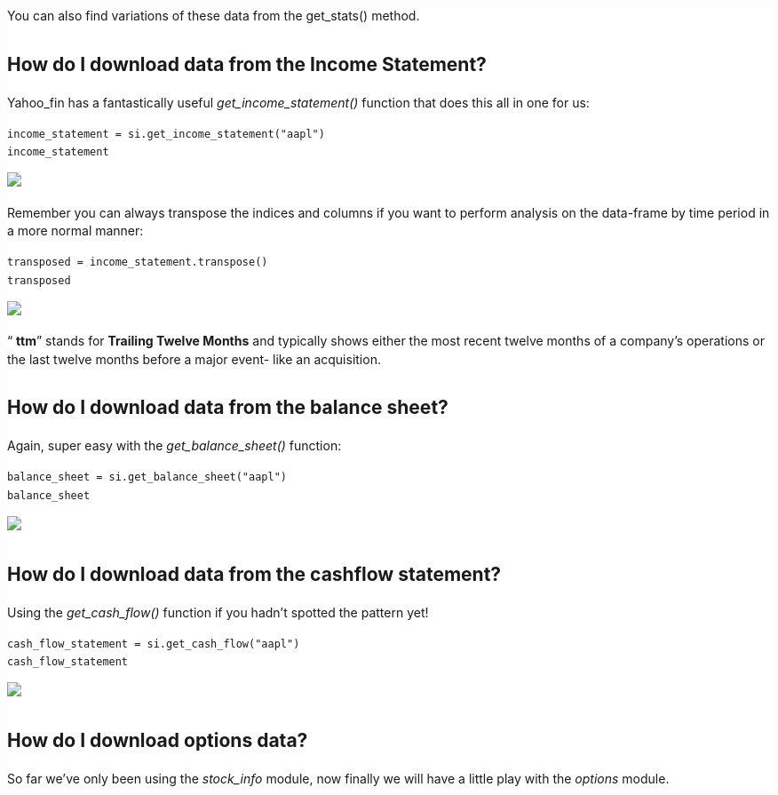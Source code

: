 You can also find variations of these data from the get\_stats() method.

## How do I download data from the Income Statement?

Yahoo\_fin has a fantastically useful _get\_income\_statement()_ function that does this all in one for us:

```wp-dark-mode-bg-image
income_statement = si.get_income_statement("aapl")
income_statement
```

![](https://cdn.shortpixel.ai/spai/q_lossy+to_webp+ret_img/algotrading101.com/learn/wp-content/uploads/2020/06/get_income_statement-1-961x1024.png)

Remember you can always transpose the indices and columns if you want to perform analysis on the data-frame by time period in a more normal manner:

```wp-dark-mode-bg-image
transposed = income_statement.transpose()
transposed
```

![](https://cdn.shortpixel.ai/spai/q_lossy+w_783+to_webp+ret_img/algotrading101.com/learn/wp-content/uploads/2020/06/transposed_income_statement-1024x307.png)

“ **ttm**” stands for **Trailing Twelve Months** and typically shows either the most recent twelve months of a company’s operations or the last twelve months before a major event- like an acquisition.

## How do I download data from the balance sheet?

Again, super easy with the _get\_balance\_sheet()_ function:

```wp-dark-mode-bg-image
balance_sheet = si.get_balance_sheet("aapl")
balance_sheet
```

![](https://cdn.shortpixel.ai/spai/q_lossy+w_820+to_webp+ret_img/algotrading101.com/learn/wp-content/uploads/2020/06/balance_sheet.png)

## How do I download data from the cashflow statement?

Using the _get\_cash\_flow()_ function if you hadn’t spotted the pattern yet!

```wp-dark-mode-bg-image
cash_flow_statement = si.get_cash_flow("aapl")
cash_flow_statement
```

![](https://cdn.shortpixel.ai/spai/q_lossy+w_595+to_webp+ret_img/algotrading101.com/learn/wp-content/uploads/2020/06/cash_flow_statement.png)

## How do I download options data?

So far we’ve only been using the _stock\_info_ module, now finally we will have a little play with the _options_ module.
